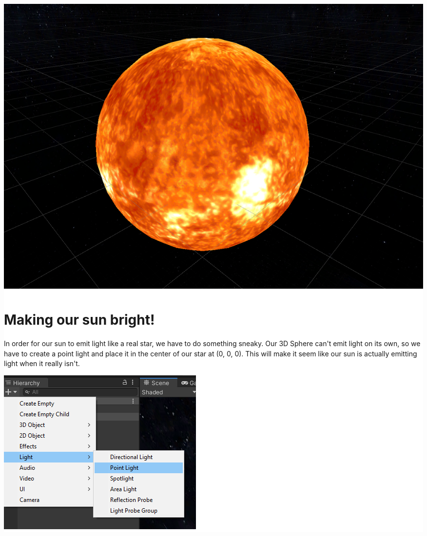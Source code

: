 ![Sun_Galaxy](Screenshots/Sun_Galaxy.png "Sun in space!")

# Making our sun bright!

In order for our sun to emit light like a real star, we have to do something sneaky. Our 3D Sphere can't emit light on its own, so we have to create a point light and place it in the center of our star at (0, 0, 0). This will make it seem like our sun is actually emitting light when it really isn't.

![Point_Light](Screenshots/Point_Light.png "Create a point light")
